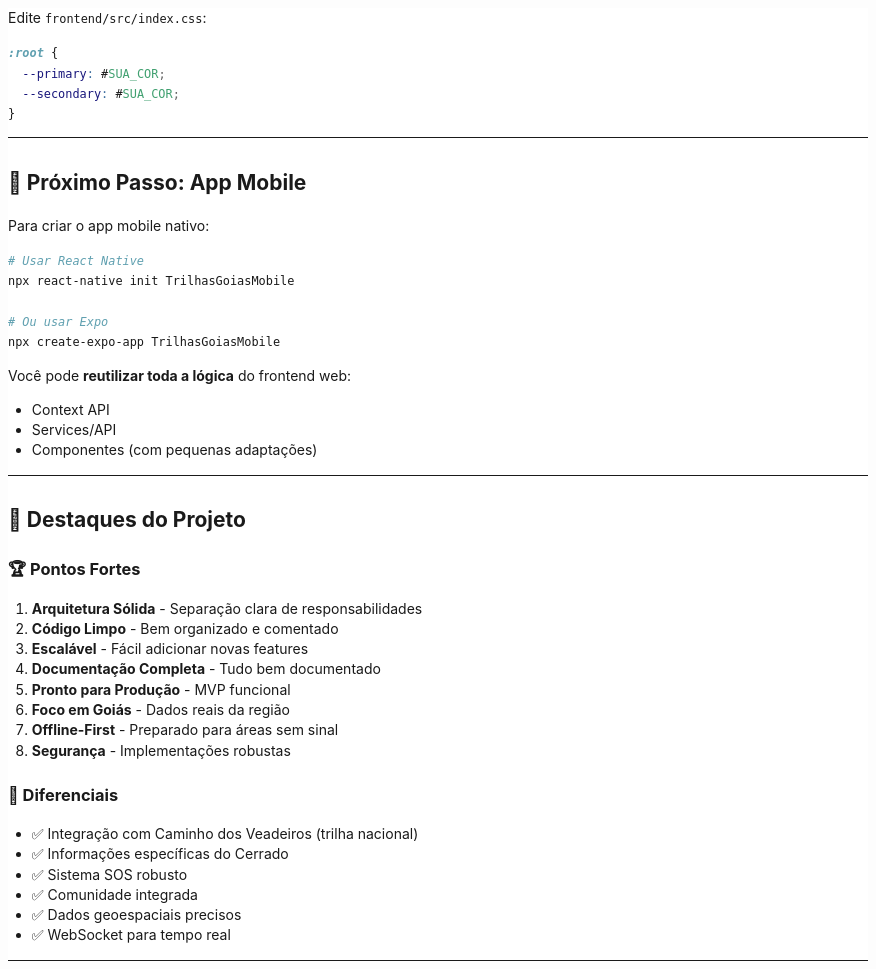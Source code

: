 Edite `frontend/src/index.css`:

```css
:root {
  --primary: #SUA_COR;
  --secondary: #SUA_COR;
}
```

---

## 📱 Próximo Passo: App Mobile

Para criar o app mobile nativo:

```bash
# Usar React Native
npx react-native init TrilhasGoiasMobile

# Ou usar Expo
npx create-expo-app TrilhasGoiasMobile
```

Você pode **reutilizar toda a lógica** do frontend web:
- Context API
- Services/API
- Componentes (com pequenas adaptações)

---

## 🌟 Destaques do Projeto

### 🏆 Pontos Fortes

1. **Arquitetura Sólida** - Separação clara de responsabilidades
2. **Código Limpo** - Bem organizado e comentado
3. **Escalável** - Fácil adicionar novas features
4. **Documentação Completa** - Tudo bem documentado
5. **Pronto para Produção** - MVP funcional
6. **Foco em Goiás** - Dados reais da região
7. **Offline-First** - Preparado para áreas sem sinal
8. **Segurança** - Implementações robustas

### 🎯 Diferenciais

- ✅ Integração com Caminho dos Veadeiros (trilha nacional)
- ✅ Informações específicas do Cerrado
- ✅ Sistema SOS robusto
- ✅ Comunidade integrada
- ✅ Dados geoespaciais precisos
- ✅ WebSocket para tempo real

---
